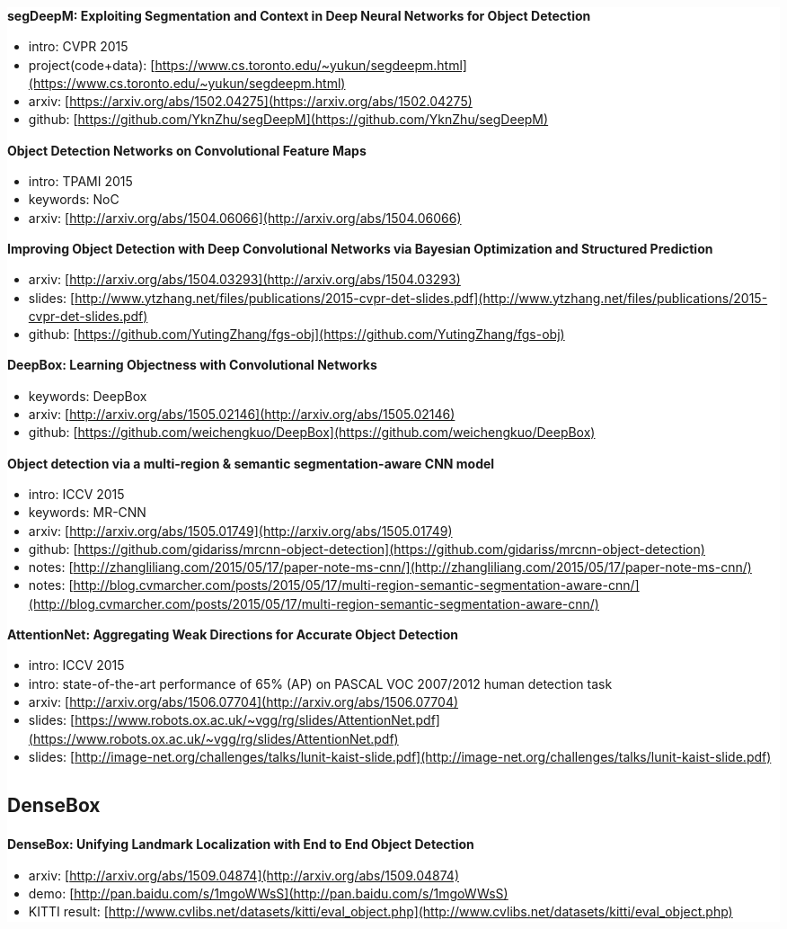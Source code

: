 **segDeepM: Exploiting Segmentation and Context in Deep Neural Networks for Object Detection**

- intro: CVPR 2015
- project(code+data): [https://www.cs.toronto.edu/~yukun/segdeepm.html](https://www.cs.toronto.edu/~yukun/segdeepm.html)
- arxiv: [https://arxiv.org/abs/1502.04275](https://arxiv.org/abs/1502.04275)
- github: [https://github.com/YknZhu/segDeepM](https://github.com/YknZhu/segDeepM)

**Object Detection Networks on Convolutional Feature Maps**

- intro: TPAMI 2015
- keywords: NoC
- arxiv: [http://arxiv.org/abs/1504.06066](http://arxiv.org/abs/1504.06066)

**Improving Object Detection with Deep Convolutional Networks via Bayesian Optimization and Structured Prediction**

- arxiv: [http://arxiv.org/abs/1504.03293](http://arxiv.org/abs/1504.03293)
- slides: [http://www.ytzhang.net/files/publications/2015-cvpr-det-slides.pdf](http://www.ytzhang.net/files/publications/2015-cvpr-det-slides.pdf)
- github: [https://github.com/YutingZhang/fgs-obj](https://github.com/YutingZhang/fgs-obj)

**DeepBox: Learning Objectness with Convolutional Networks**

- keywords: DeepBox
- arxiv: [http://arxiv.org/abs/1505.02146](http://arxiv.org/abs/1505.02146)
- github: [https://github.com/weichengkuo/DeepBox](https://github.com/weichengkuo/DeepBox)

**Object detection via a multi-region & semantic segmentation-aware CNN model**

- intro: ICCV 2015
- keywords: MR-CNN
- arxiv: [http://arxiv.org/abs/1505.01749](http://arxiv.org/abs/1505.01749)
- github: [https://github.com/gidariss/mrcnn-object-detection](https://github.com/gidariss/mrcnn-object-detection)
- notes: [http://zhangliliang.com/2015/05/17/paper-note-ms-cnn/](http://zhangliliang.com/2015/05/17/paper-note-ms-cnn/)
- notes: [http://blog.cvmarcher.com/posts/2015/05/17/multi-region-semantic-segmentation-aware-cnn/](http://blog.cvmarcher.com/posts/2015/05/17/multi-region-semantic-segmentation-aware-cnn/)

**AttentionNet: Aggregating Weak Directions for Accurate Object Detection**

- intro: ICCV 2015
- intro: state-of-the-art performance of 65% (AP) on PASCAL VOC 2007/2012 human detection task
- arxiv: [http://arxiv.org/abs/1506.07704](http://arxiv.org/abs/1506.07704)
- slides: [https://www.robots.ox.ac.uk/~vgg/rg/slides/AttentionNet.pdf](https://www.robots.ox.ac.uk/~vgg/rg/slides/AttentionNet.pdf)
- slides: [http://image-net.org/challenges/talks/lunit-kaist-slide.pdf](http://image-net.org/challenges/talks/lunit-kaist-slide.pdf)

## DenseBox

**DenseBox: Unifying Landmark Localization with End to End Object Detection**

- arxiv: [http://arxiv.org/abs/1509.04874](http://arxiv.org/abs/1509.04874)
- demo: [http://pan.baidu.com/s/1mgoWWsS](http://pan.baidu.com/s/1mgoWWsS)
- KITTI result: [http://www.cvlibs.net/datasets/kitti/eval_object.php](http://www.cvlibs.net/datasets/kitti/eval_object.php)
